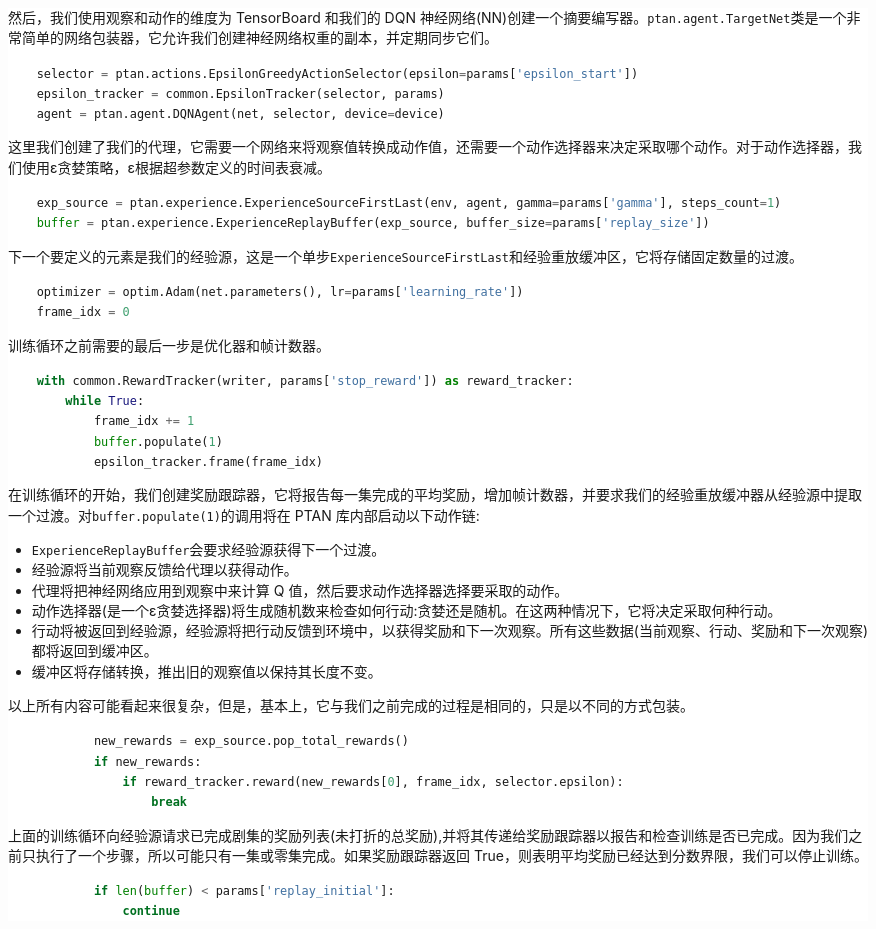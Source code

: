 然后，我们使用观察和动作的维度为 TensorBoard 和我们的 DQN 神经网络(NN)创建一个摘要编写器。`ptan.agent.TargetNet`类是一个非常简单的网络包装器，它允许我们创建神经网络权重的副本，并定期同步它们。

```py
    selector = ptan.actions.EpsilonGreedyActionSelector(epsilon=params['epsilon_start'])
    epsilon_tracker = common.EpsilonTracker(selector, params)
    agent = ptan.agent.DQNAgent(net, selector, device=device)
```

这里我们创建了我们的代理，它需要一个网络来将观察值转换成动作值，还需要一个动作选择器来决定采取哪个动作。对于动作选择器，我们使用ε贪婪策略，ε根据超参数定义的时间表衰减。

```py
    exp_source = ptan.experience.ExperienceSourceFirstLast(env, agent, gamma=params['gamma'], steps_count=1)
    buffer = ptan.experience.ExperienceReplayBuffer(exp_source, buffer_size=params['replay_size'])
```

下一个要定义的元素是我们的经验源，这是一个单步`ExperienceSourceFirstLast`和经验重放缓冲区，它将存储固定数量的过渡。

```py
    optimizer = optim.Adam(net.parameters(), lr=params['learning_rate'])
    frame_idx = 0
```

训练循环之前需要的最后一步是优化器和帧计数器。

```py
    with common.RewardTracker(writer, params['stop_reward']) as reward_tracker:
        while True:
            frame_idx += 1
            buffer.populate(1)
            epsilon_tracker.frame(frame_idx)
```

在训练循环的开始，我们创建奖励跟踪器，它将报告每一集完成的平均奖励，增加帧计数器，并要求我们的经验重放缓冲器从经验源中提取一个过渡。对`buffer.populate(1)`的调用将在 PTAN 库内部启动以下动作链:

*   `ExperienceReplayBuffer`会要求经验源获得下一个过渡。
*   经验源将当前观察反馈给代理以获得动作。
*   代理将把神经网络应用到观察中来计算 Q 值，然后要求动作选择器选择要采取的动作。
*   动作选择器(是一个ε贪婪选择器)将生成随机数来检查如何行动:贪婪还是随机。在这两种情况下，它将决定采取何种行动。
*   行动将被返回到经验源，经验源将把行动反馈到环境中，以获得奖励和下一次观察。所有这些数据(当前观察、行动、奖励和下一次观察)都将返回到缓冲区。
*   缓冲区将存储转换，推出旧的观察值以保持其长度不变。

以上所有内容可能看起来很复杂，但是，基本上，它与我们之前完成的过程是相同的，只是以不同的方式包装。

```py
            new_rewards = exp_source.pop_total_rewards()
            if new_rewards:
                if reward_tracker.reward(new_rewards[0], frame_idx, selector.epsilon):
                    break
```

上面的训练循环向经验源请求已完成剧集的奖励列表(未打折的总奖励),并将其传递给奖励跟踪器以报告和检查训练是否已完成。因为我们之前只执行了一个步骤，所以可能只有一集或零集完成。如果奖励跟踪器返回 True，则表明平均奖励已经达到分数界限，我们可以停止训练。

```py
            if len(buffer) < params['replay_initial']:
                continue
```
